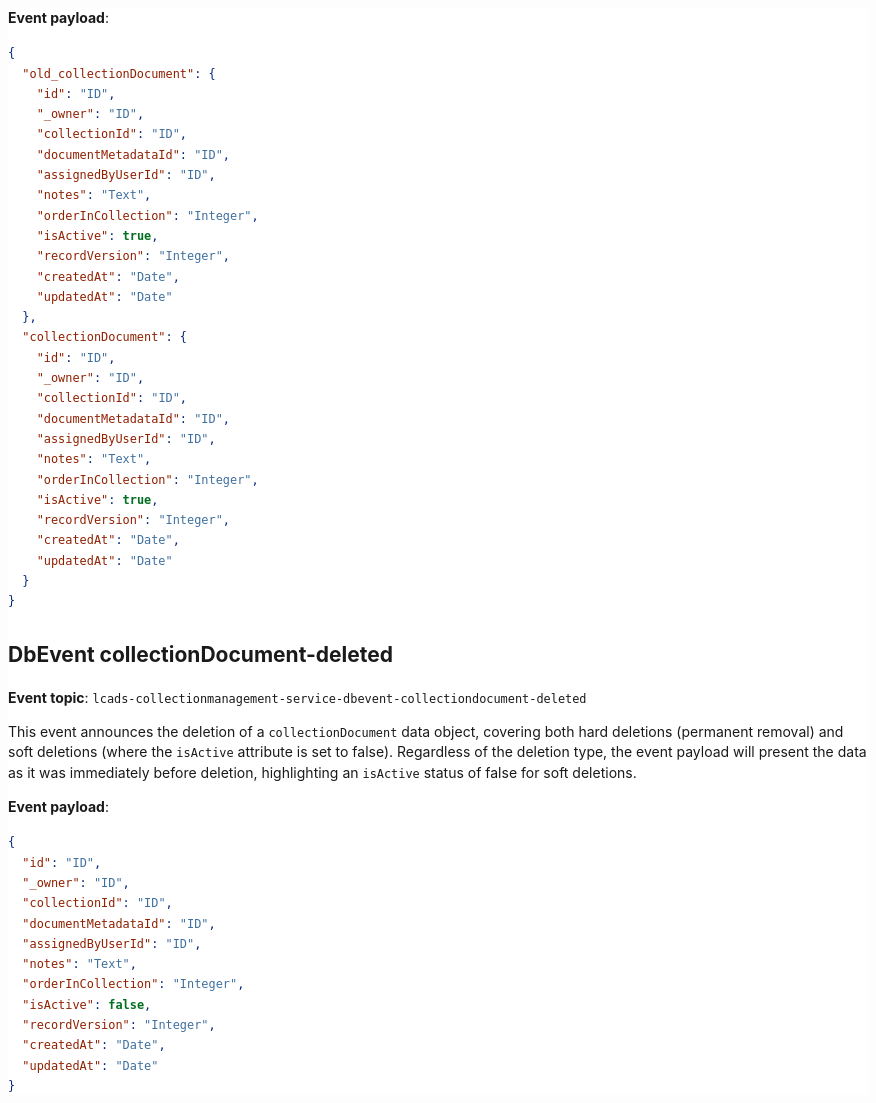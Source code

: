 **Event payload**:

```json
{
  "old_collectionDocument": {
    "id": "ID",
    "_owner": "ID",
    "collectionId": "ID",
    "documentMetadataId": "ID",
    "assignedByUserId": "ID",
    "notes": "Text",
    "orderInCollection": "Integer",
    "isActive": true,
    "recordVersion": "Integer",
    "createdAt": "Date",
    "updatedAt": "Date"
  },
  "collectionDocument": {
    "id": "ID",
    "_owner": "ID",
    "collectionId": "ID",
    "documentMetadataId": "ID",
    "assignedByUserId": "ID",
    "notes": "Text",
    "orderInCollection": "Integer",
    "isActive": true,
    "recordVersion": "Integer",
    "createdAt": "Date",
    "updatedAt": "Date"
  }
}
```

## DbEvent collectionDocument-deleted

**Event topic**: `lcads-collectionmanagement-service-dbevent-collectiondocument-deleted`

This event announces the deletion of a `collectionDocument` data object, covering both hard deletions (permanent removal) and soft deletions (where the `isActive` attribute is set to false). Regardless of the deletion type, the event payload will present the data as it was immediately before deletion, highlighting an `isActive` status of false for soft deletions.

**Event payload**:

```json
{
  "id": "ID",
  "_owner": "ID",
  "collectionId": "ID",
  "documentMetadataId": "ID",
  "assignedByUserId": "ID",
  "notes": "Text",
  "orderInCollection": "Integer",
  "isActive": false,
  "recordVersion": "Integer",
  "createdAt": "Date",
  "updatedAt": "Date"
}
```
